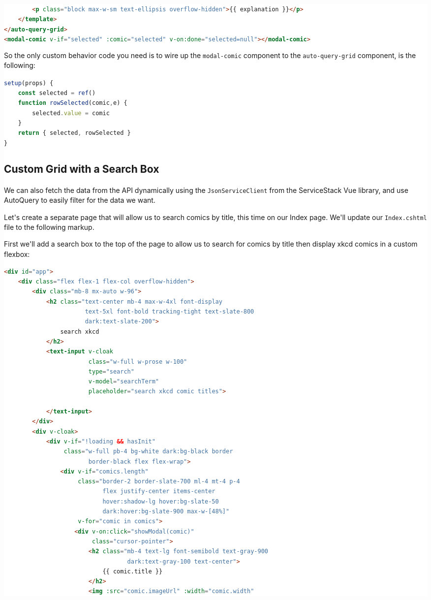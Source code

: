 ```html
        <p class="block max-w-sm text-ellipsis overflow-hidden">{{ explanation }}</p>
    </template>
</auto-query-grid>
<modal-comic v-if="selected" :comic="selected" v-on:done="selected=null"></modal-comic>
```

So the only custom behavior code you need is to wire up the `modal-comic` component to the `auto-query-grid` component, is the following:

```js
setup(props) {
    const selected = ref()
    function rowSelected(comic,e) {
        selected.value = comic
    }
    return { selected, rowSelected }
}
```


## Custom Grid with a Search Box

We can also fetch the data from the API dynamically using the `JsonServiceClient` from the ServiceStack Vue library, and use AutoQuery to easily filter for the data we want.

Let's create a separate page that will allow us to search comics by title, this time on our Index page.
We'll update our `Index.cshtml` file to the following markup.

First we'll add a search box to the top of the page to allow us to search for comics by title then display xkcd comics in a custom flexbox:

```html
<div id="app">
    <div class="flex flex-1 flex-col overflow-hidden">
        <div class="mb-8 mx-auto w-96">
            <h2 class="text-center mb-4 max-w-4xl font-display 
                       text-5xl font-bold tracking-tight text-slate-800 
                       dark:text-slate-200">
                search xkcd
            </h2>
            <text-input v-cloak 
                        class="w-full w-prose w-100" 
                        type="search" 
                        v-model="searchTerm" 
                        placeholder="search xkcd comic titles">
                
            </text-input>
        </div>
        <div v-cloak>
            <div v-if="!loading && hasInit" 
                 class="w-full pb-4 bg-white dark:bg-black border 
                        border-black flex flex-wrap">
                <div v-if="comics.length" 
                     class="border-2 border-slate-700 ml-4 mt-4 p-4 
                            flex justify-center items-center 
                            hover:shadow-lg hover:bg-slate-50 
                            dark:hover:bg-slate-900 max-w-[48%]" 
                     v-for="comic in comics">
                    <div v-on:click="showModal(comic)" 
                         class="cursor-pointer">
                        <h2 class="mb-4 text-lg font-semibold text-gray-900 
                                   dark:text-gray-100 text-center">
                            {{ comic.title }}
                        </h2>
                        <img :src="comic.imageUrl" :width="comic.width" 
```